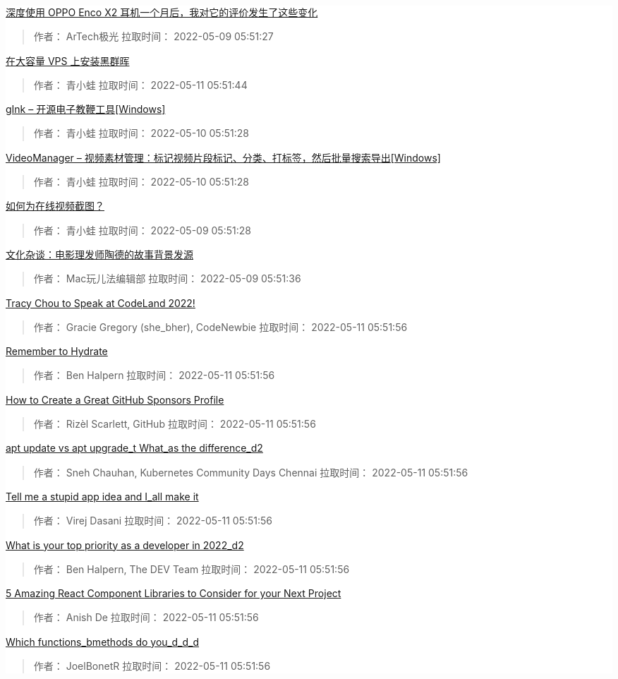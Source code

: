  [深度使用 OPPO Enco X2 耳机一个月后，我对它的评价发生了这些变化](https://sspai.com/post/72241)

> 作者： ArTech极光  拉取时间： 2022-05-09 05:51:27

 [在大容量 VPS 上安装黑群晖](https://www.appinn.com/dsm-in-vps/)

> 作者： 青小蛙  拉取时间： 2022-05-11 05:51:44

 [gInk – 开源电子教鞭工具[Windows]](https://www.appinn.com/gink-for-windows/)

> 作者： 青小蛙  拉取时间： 2022-05-10 05:51:28

 [VideoManager – 视频素材管理：标记视频片段标记、分类、打标签，然后批量搜索导出[Windows]](https://www.appinn.com/videomanager-for-windows/)

> 作者： 青小蛙  拉取时间： 2022-05-10 05:51:28

 [如何为在线视频截图？](https://www.appinn.com/how-to-take-screenshots-for-online-videos/)

> 作者： 青小蛙  拉取时间： 2022-05-09 05:51:28

 [文化杂谈：电影理发师陶德的故事背景发源](https://www.waerfa.com/newsletter-two-sweeney-todd-story)

> 作者： Mac玩儿法编辑部  拉取时间： 2022-05-09 05:51:36

 [Tracy Chou to Speak at CodeLand 2022!](https://dev.to/codenewbieteam/tracy-chou-to-speak-at-codeland-2022-2ool)

> 作者： Gracie Gregory (she_bher), CodeNewbie  拉取时间： 2022-05-11 05:51:56

 [Remember to Hydrate](https://dev.to/ben/remember-to-hydrate-a97)

> 作者： Ben Halpern  拉取时间： 2022-05-11 05:51:56

 [How to Create a Great GitHub Sponsors Profile](https://dev.to/github/how-to-create-the-perfect-sponsors-profile-for-your-open-source-project-3747)

> 作者： Rizèl Scarlett, GitHub  拉取时间： 2022-05-11 05:51:56

 [apt update vs apt upgrade_t What_as the difference_d2](https://dev.to/kcdchennai/apt-update-vs-apt-upgrade-whats-the-difference-2ff8)

> 作者： Sneh Chauhan, Kubernetes Community Days Chennai  拉取时间： 2022-05-11 05:51:56

 [Tell me a stupid app idea and I_all make it](https://dev.to/virejdasani/tell-me-a-stupid-app-idea-and-ill-make-it-1a9f)

> 作者： Virej Dasani  拉取时间： 2022-05-11 05:51:56

 [What is your top priority as a developer in 2022_d2](https://dev.to/devteam/what-is-your-top-priority-as-a-developer-in-2022-dhp)

> 作者： Ben Halpern, The DEV Team  拉取时间： 2022-05-11 05:51:56

 [5 Amazing React Component Libraries to Consider for your Next Project](https://dev.to/anishde12020/5-amazing-react-component-libraries-to-consider-for-your-next-project-1me9)

> 作者： Anish De  拉取时间： 2022-05-11 05:51:56

 [Which functions_bmethods do you_d_d_d](https://dev.to/joelbonetr/which-functionsmethods-do-you-484m)

> 作者： JoelBonetR  拉取时间： 2022-05-11 05:51:56
